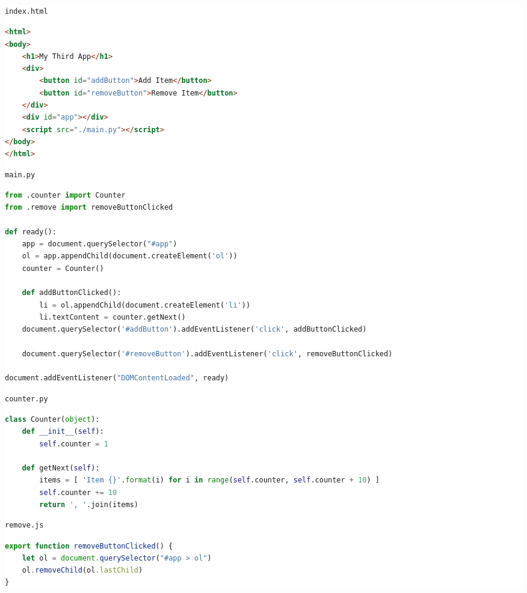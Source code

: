 `index.html`
```html
<html>
<body>
    <h1>My Third App</h1>
    <div>
        <button id="addButton">Add Item</button>
        <button id="removeButton">Remove Item</button>
    </div>
    <div id="app"></div>
    <script src="./main.py"></script>
</body>
</html>
```

`main.py`
```py
from .counter import Counter
from .remove import removeButtonClicked

def ready():
    app = document.querySelector("#app")
    ol = app.appendChild(document.createElement('ol'))
    counter = Counter()

    def addButtonClicked():
        li = ol.appendChild(document.createElement('li'))
        li.textContent = counter.getNext()
    document.querySelector('#addButton').addEventListener('click', addButtonClicked)

    document.querySelector('#removeButton').addEventListener('click', removeButtonClicked)

document.addEventListener("DOMContentLoaded", ready)
```

`counter.py`
```py
class Counter(object):
    def __init__(self):
        self.counter = 1

    def getNext(self):
        items = [ 'Item {}'.format(i) for i in range(self.counter, self.counter + 10) ]
        self.counter += 10
        return ', '.join(items)
```

`remove.js`
```js
export function removeButtonClicked() {
    let ol = document.querySelector("#app > ol")
    ol.removeChild(ol.lastChild)
}
```
